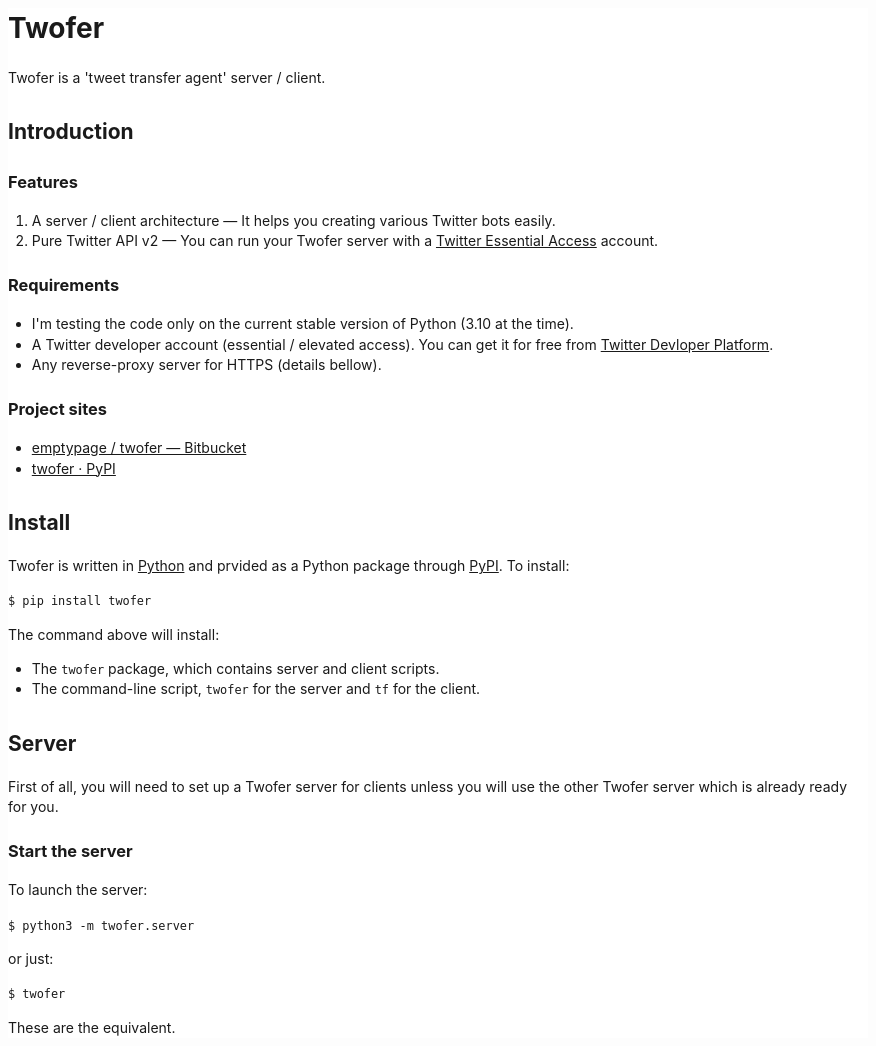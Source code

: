 # Twofer

Twofer is a 'tweet transfer agent' server / client.

## Introduction

### Features

1. A server / client architecture &mdash; It helps you creating various Twitter bots easily.
2. Pure Twitter API v2 &mdash; You can run your Twofer server with a [Twitter Essential Access](https://developer.twitter.com/en/docs/twitter-api/getting-started/about-twitter-api) account.

### Requirements

- I'm testing the code only on the current stable version of Python (3.10 at the time).
- A Twitter developer account (essential / elevated access). You can get it for free from [Twitter Devloper Platform](https://developer.twitter.com/en).
- Any reverse-proxy server for HTTPS (details bellow).

### Project sites

- [emptypage / twofer — Bitbucket](https://bitbucket.org/emptypage/twofer/)
- [twofer · PyPI](https://pypi.org/project/twofer/)


## Install

Twofer is written in [Python](https://www.python.org) and prvided as a Python package through [PyPI](https://pypi.org). To install:

    $ pip install twofer

The command above will install:

- The `twofer` package, which contains server and client scripts.
- The command-line script, `twofer` for the server and `tf` for the client.


## Server

First of all, you will need to set up a Twofer server for clients unless you will use the other Twofer server which is already ready for you.

### Start the server

To launch the server:

    $ python3 -m twofer.server

or just:

    $ twofer

These are the equivalent.

